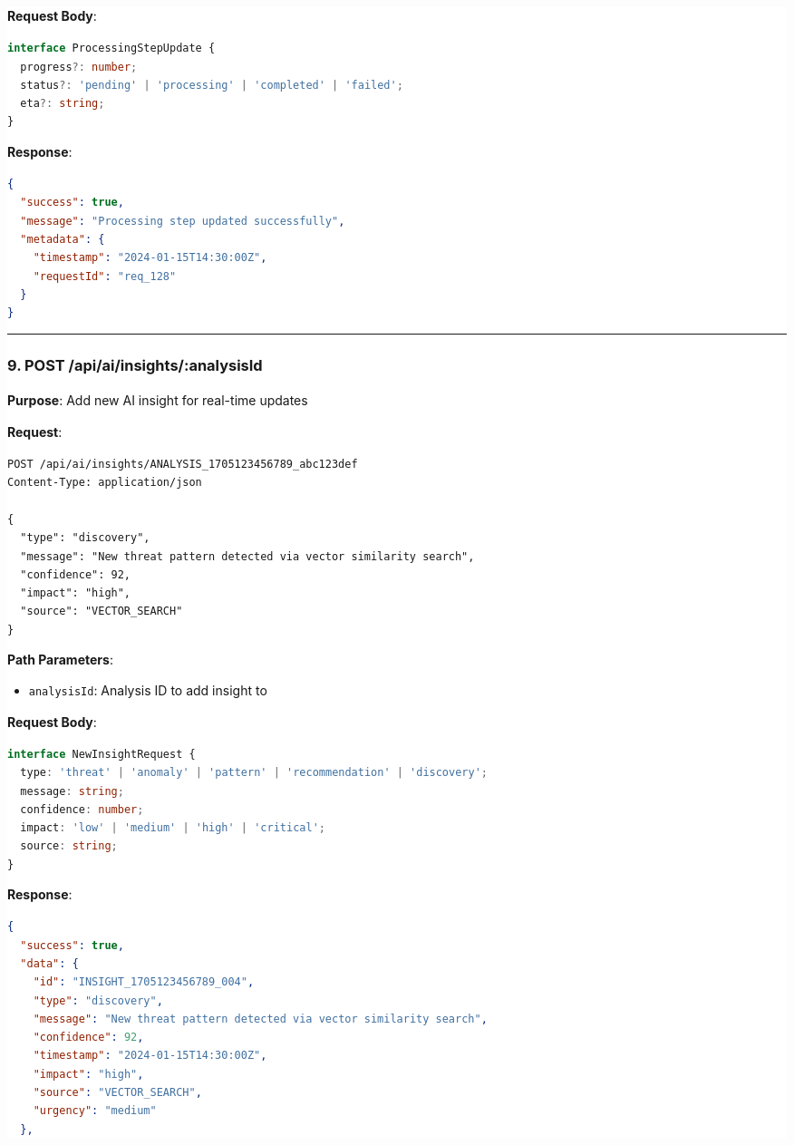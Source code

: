 **Request Body**:
```typescript
interface ProcessingStepUpdate {
  progress?: number;
  status?: 'pending' | 'processing' | 'completed' | 'failed';
  eta?: string;
}
```

**Response**:
```json
{
  "success": true,
  "message": "Processing step updated successfully",
  "metadata": {
    "timestamp": "2024-01-15T14:30:00Z",
    "requestId": "req_128"
  }
}
```

---

### **9. POST /api/ai/insights/:analysisId**
**Purpose**: Add new AI insight for real-time updates

**Request**:
```http
POST /api/ai/insights/ANALYSIS_1705123456789_abc123def
Content-Type: application/json

{
  "type": "discovery",
  "message": "New threat pattern detected via vector similarity search",
  "confidence": 92,
  "impact": "high",
  "source": "VECTOR_SEARCH"
}
```

**Path Parameters**:
- `analysisId`: Analysis ID to add insight to

**Request Body**:
```typescript
interface NewInsightRequest {
  type: 'threat' | 'anomaly' | 'pattern' | 'recommendation' | 'discovery';
  message: string;
  confidence: number;
  impact: 'low' | 'medium' | 'high' | 'critical';
  source: string;
}
```

**Response**:
```json
{
  "success": true,
  "data": {
    "id": "INSIGHT_1705123456789_004",
    "type": "discovery",
    "message": "New threat pattern detected via vector similarity search",
    "confidence": 92,
    "timestamp": "2024-01-15T14:30:00Z",
    "impact": "high",
    "source": "VECTOR_SEARCH",
    "urgency": "medium"
  },
```